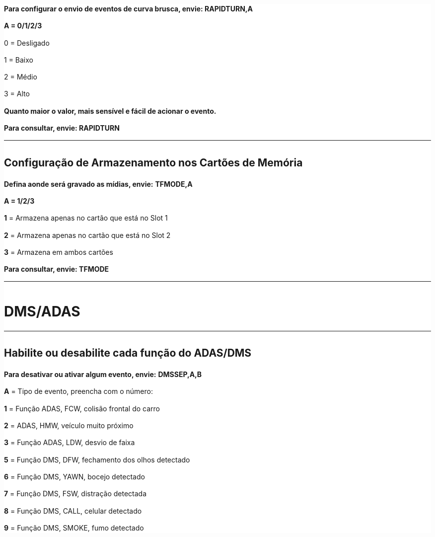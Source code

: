**Para configurar o envio de eventos de curva brusca, envie: RAPIDTURN,A**

**A = 0/1/2/3**

0 = Desligado

1 = Baixo

2 = Médio

3 = Alto

**Quanto maior o valor, mais sensível e fácil de acionar o evento.**

**Para consultar, envie: RAPIDTURN**

---

## Configuração de Armazenamento nos Cartões de Memória

**Defina aonde será gravado as mídias, envie:** **TFMODE,A**

**A = 1/2/3**

**1** = Armazena apenas no cartão que está no Slot 1

**2** = Armazena apenas no cartão que está no Slot 2

**3** = Armazena em ambos cartões

**Para consultar, envie: TFMODE**

---

# DMS/ADAS

---

## Habilite ou desabilite cada função do ADAS/DMS

**Para desativar ou ativar algum evento, envie:** **DMSSEP,A,B**

**A** = Tipo de evento, preencha com o número:

**1** = Função ADAS, FCW, colisão frontal do carro

**2** = ADAS, HMW, veículo muito próximo

**3** = Função ADAS, LDW, desvio de faixa

**5** = Função DMS, DFW, fechamento dos olhos detectado

**6** = Função DMS, YAWN, bocejo detectado

**7** = Função DMS, FSW, distração detectada

**8** = Função DMS, CALL, celular detectado

**9** = Função DMS, SMOKE, fumo detectado
